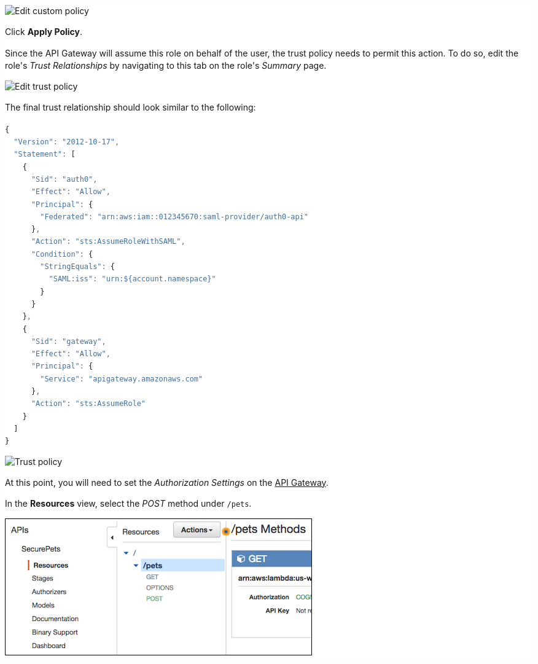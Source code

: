 ![Edit custom policy](/media/articles/integrations/aws-api-gateway/part-2/edit-custom-policy.png)

Click **Apply Policy**.

Since the API Gateway will assume this role on behalf of the user, the trust policy needs to permit this action. To do so, edit the role's *Trust Relationships* by navigating to this tab on the role's *Summary* page.

![Edit trust policy](/media/articles/integrations/aws-api-gateway/part-2/edit-trust-policy.png)


The final trust relationship should look similar to the following:

```js
{
  "Version": "2012-10-17",
  "Statement": [
    {
      "Sid": "auth0",
      "Effect": "Allow",
      "Principal": {
        "Federated": "arn:aws:iam::012345670:saml-provider/auth0-api"
      },
      "Action": "sts:AssumeRoleWithSAML",
      "Condition": {
        "StringEquals": {
          "SAML:iss": "urn:${account.namespace}"
        }
      }
    },
    {
      "Sid": "gateway",
      "Effect": "Allow",
      "Principal": {
        "Service": "apigateway.amazonaws.com"
      },
      "Action": "sts:AssumeRole"
    }
  ]
}
```

![Trust policy](/media/articles/integrations/aws-api-gateway/part-2/trust-relationship.png)

At this point, you will need to set the *Authorization Settings* on the [API Gateway](https://console.aws.amazon.com/apigateway).

In the **Resources** view, select the *POST* method under `/pets`.

![Post Method](/media/articles/integrations/aws-api-gateway/part-2/post-method-request.png)
